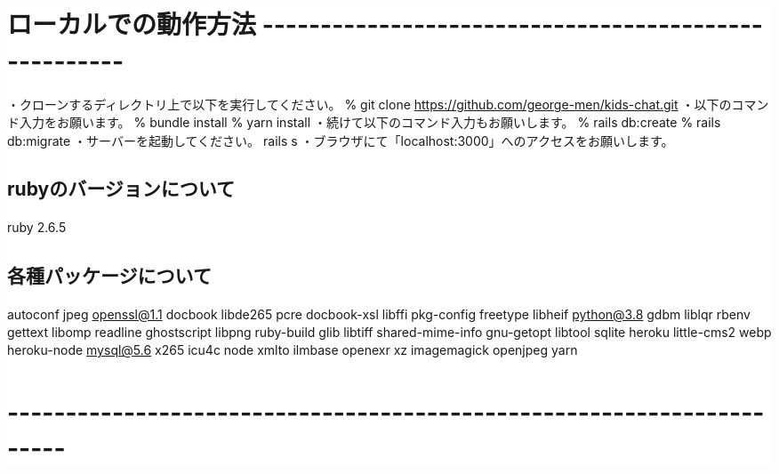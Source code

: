 
# ローカルでの動作方法 -----------------------------------------------------
  ・クローンするディレクトリ上で以下を実行してください。
    % git clone https://github.com/george-men/kids-chat.git
  ・以下のコマンド入力をお願います。
    % bundle install
    % yarn install
  ・続けて以下のコマンド入力もお願いします。
    % rails db:create
    % rails db:migrate
  ・サーバーを起動してください。
    rails s
  ・ブラウザにて「localhost:3000」へのアクセスをお願いします。

## rubyのバージョンについて
  ruby 2.6.5

## 各種パッケージについて
  autoconf		jpeg			openssl@1.1
  docbook			libde265		pcre
  docbook-xsl		libffi			pkg-config
  freetype		libheif			python@3.8
  gdbm			liblqr			rbenv
  gettext			libomp			readline
  ghostscript		libpng			ruby-build
  glib			libtiff			shared-mime-info
  gnu-getopt		libtool			sqlite
  heroku			little-cms2		webp
  heroku-node		mysql@5.6		x265
  icu4c			node			xmlto
  ilmbase			openexr			xz
  imagemagick		openjpeg		yarn
# ----------------------------------------------------------------------
